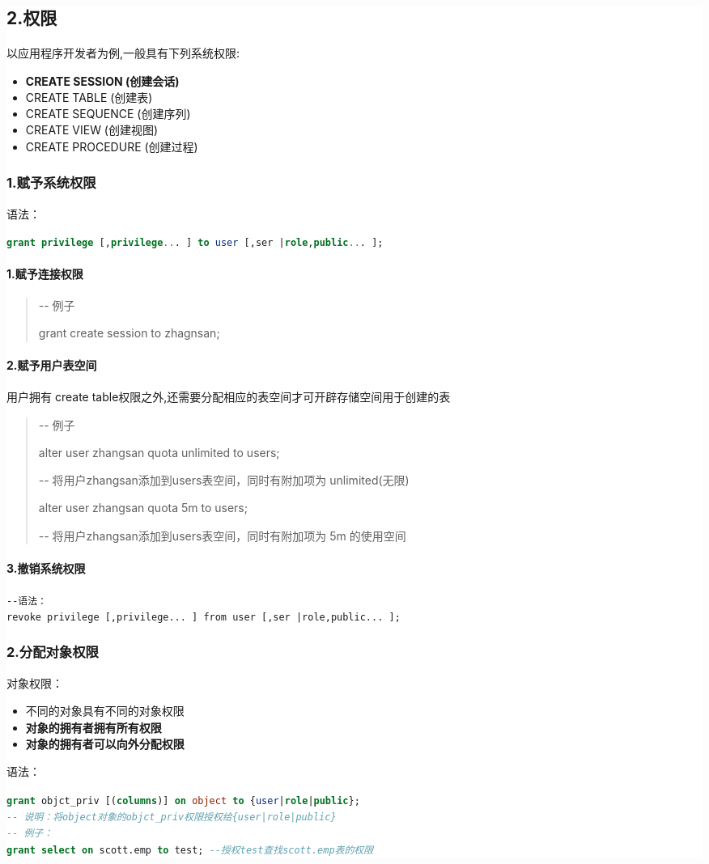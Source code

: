 ## 2.权限

以应用程序开发者为例,一般具有下列系统权限:

- **CREATE SESSION (创建会话)**
- CREATE TABLE (创建表)
- CREATE SEQUENCE (创建序列)
- CREATE VIEW (创建视图)
- CREATE PROCEDURE (创建过程)

### 1.赋予系统权限

语法：

```sql
grant privilege [,privilege... ] to user [,ser |role,public... ];
```

#### 1.赋予连接权限

> -- 例子
>
> grant create session to zhagnsan;

#### 2.赋予用户表空间

用户拥有 create table权限之外,还需要分配相应的表空间才可开辟存储空间用于创建的表

> -- 例子
>
> alter user zhangsan quota unlimited to users;
>
> -- 将用户zhangsan添加到users表空间，同时有附加项为 unlimited(无限)
>
> alter user zhangsan quota 5m to users;
>
> -- 将用户zhangsan添加到users表空间，同时有附加项为 5m 的使用空间

#### 3.撤销系统权限

```
--语法：
revoke privilege [,privilege... ] from user [,ser |role,public... ];
```

### 2.分配对象权限

对象权限：

- 不同的对象具有不同的对象权限
- **对象的拥有者拥有所有权限**
- **对象的拥有者可以向外分配权限**

语法：

```sql
grant objct_priv [(columns)] on object to {user|role|public};
-- 说明：将object对象的objct_priv权限授权给{user|role|public}
-- 例子：
grant select on scott.emp to test; --授权test查找scott.emp表的权限
```

